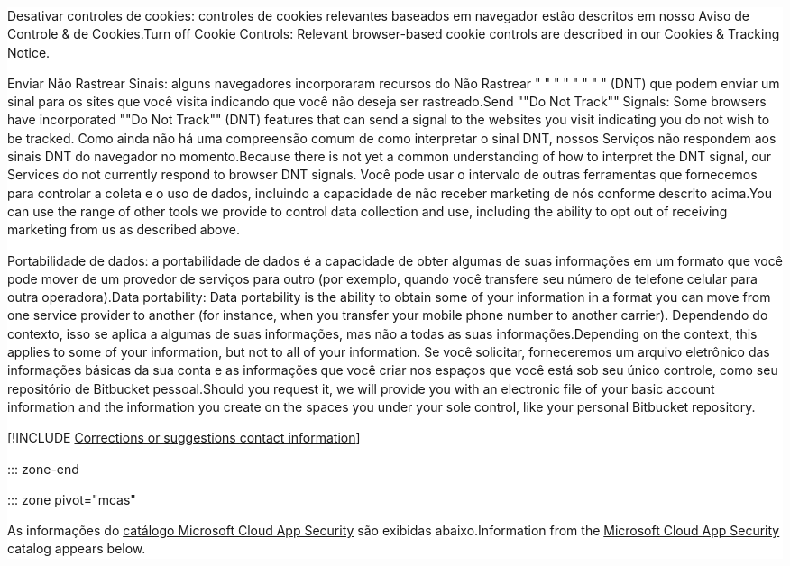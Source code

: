 <span data-ttu-id="3de43-178">Desativar controles de cookies: controles de cookies relevantes baseados em navegador estão descritos em nosso Aviso de Controle &amp; de Cookies.</span><span class="sxs-lookup"><span data-stu-id="3de43-178">Turn off Cookie Controls: Relevant browser-based cookie controls are described in our Cookies &amp; Tracking Notice.</span></span>

<span data-ttu-id="3de43-179">Enviar Não Rastrear Sinais: alguns navegadores incorporaram recursos do Não Rastrear &quot; &quot; &quot; &quot; &quot; &quot; &quot; &quot; (DNT) que podem enviar um sinal para os sites que você visita indicando que você não deseja ser rastreado.</span><span class="sxs-lookup"><span data-stu-id="3de43-179">Send &quot;&quot;Do Not Track&quot;&quot; Signals: Some browsers have incorporated &quot;&quot;Do Not Track&quot;&quot; (DNT) features that can send a signal to the websites you visit indicating you do not wish to be tracked.</span></span> <span data-ttu-id="3de43-180">Como ainda não há uma compreensão comum de como interpretar o sinal DNT, nossos Serviços não respondem aos sinais DNT do navegador no momento.</span><span class="sxs-lookup"><span data-stu-id="3de43-180">Because there is not yet a common understanding of how to interpret the DNT signal, our Services do not currently respond to browser DNT signals.</span></span> <span data-ttu-id="3de43-181">Você pode usar o intervalo de outras ferramentas que fornecemos para controlar a coleta e o uso de dados, incluindo a capacidade de não receber marketing de nós conforme descrito acima.</span><span class="sxs-lookup"><span data-stu-id="3de43-181">You can use the range of other tools we provide to control data collection and use, including the ability to opt out of receiving marketing from us as described above.</span></span>

<span data-ttu-id="3de43-182">Portabilidade de dados: a portabilidade de dados é a capacidade de obter algumas de suas informações em um formato que você pode mover de um provedor de serviços para outro (por exemplo, quando você transfere seu número de telefone celular para outra operadora).</span><span class="sxs-lookup"><span data-stu-id="3de43-182">Data portability: Data portability is the ability to obtain some of your information in a format you can move from one service provider to another (for instance, when you transfer your mobile phone number to another carrier).</span></span>  <span data-ttu-id="3de43-183">Dependendo do contexto, isso se aplica a algumas de suas informações, mas não a todas as suas informações.</span><span class="sxs-lookup"><span data-stu-id="3de43-183">Depending on the context, this applies to some of your information, but not to all of your information.</span></span>  <span data-ttu-id="3de43-184">Se você solicitar, forneceremos um arquivo eletrônico das informações básicas da sua conta e as informações que você criar nos espaços que você está sob seu único controle, como seu repositório de Bitbucket pessoal.</span><span class="sxs-lookup"><span data-stu-id="3de43-184">Should you request it, we will provide you with an electronic file of your basic account information and the information you create on the spaces you under your sole control, like your personal Bitbucket repository.</span></span>  


[!INCLUDE [Corrections or suggestions contact information](../includes/corrections-or-suggestions.md)]

::: zone-end

::: zone pivot="mcas"

<span data-ttu-id="3de43-185">As informações do [catálogo Microsoft Cloud App Security](https://www.microsoft.com/enterprise-mobility-security/cloud-app-security) são exibidas abaixo.</span><span class="sxs-lookup"><span data-stu-id="3de43-185">Information from the [Microsoft Cloud App Security](https://www.microsoft.com/enterprise-mobility-security/cloud-app-security) catalog appears below.</span></span>

<iframe height='1020' title='<span data-ttu-id="3de43-186">Microsoft Cloud App Security Informações</span><span class="sxs-lookup"><span data-stu-id="3de43-186">Microsoft Cloud App Security Information</span></span>' src='https://appmcasinfoprod.azurewebsites.net/#/dashboard/20596' frameborder='no' style='width: 100%;'></iframe><span data-ttu-id="3de43-187">
